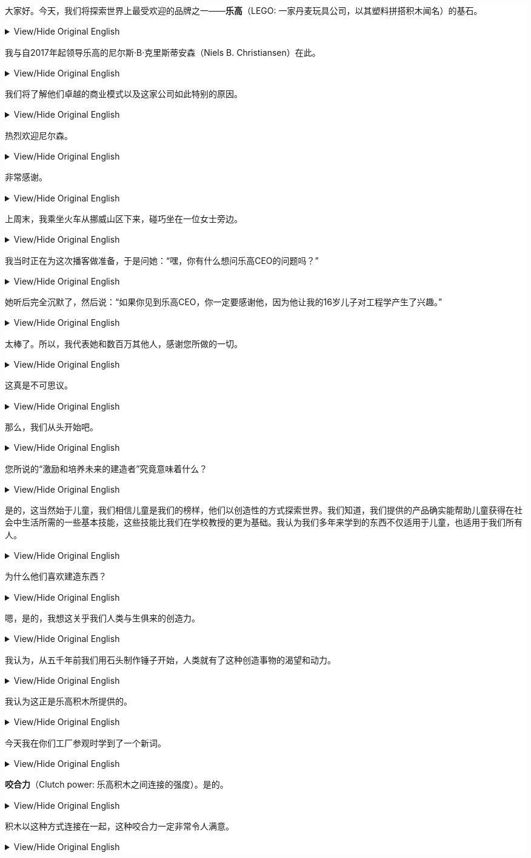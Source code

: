 大家好。今天，我们将探索世界上最受欢迎的品牌之一——**乐高**（LEGO: 一家丹麦玩具公司，以其塑料拼搭积木闻名）的基石。
<details><summary>View/Hide Original English</summary></details>

我与自2017年起领导乐高的尼尔斯·B·克里斯蒂安森（Niels B. Christiansen）在此。
<details><summary>View/Hide Original English</summary></details>

我们将了解他们卓越的商业模式以及这家公司如此特别的原因。
<details><summary>View/Hide Original English</summary></details>

热烈欢迎尼尔森。
<details><summary>View/Hide Original English</summary></details>

非常感谢。
<details><summary>View/Hide Original English</summary></details>

上周末，我乘坐火车从挪威山区下来，碰巧坐在一位女士旁边。
<details><summary>View/Hide Original English</summary></details>

我当时正在为这次播客做准备，于是问她：“嘿，你有什么想问乐高CEO的问题吗？”
<details><summary>View/Hide Original English</summary></details>

她听后完全沉默了，然后说：“如果你见到乐高CEO，你一定要感谢他，因为他让我的16岁儿子对工程学产生了兴趣。”
<details><summary>View/Hide Original English</summary></details>

太棒了。所以，我代表她和数百万其他人，感谢您所做的一切。
<details><summary>View/Hide Original English</summary></details>

这真是不可思议。
<details><summary>View/Hide Original English</summary></details>

那么，我们从头开始吧。
<details><summary>View/Hide Original English</summary></details>

您所说的“激励和培养未来的建造者”究竟意味着什么？
<details><summary>View/Hide Original English</summary></details>

是的，这当然始于儿童，我们相信儿童是我们的榜样，他们以创造性的方式探索世界。我们知道，我们提供的产品确实能帮助儿童获得在社会中生活所需的一些基本技能，这些技能比我们在学校教授的更为基础。我认为我们多年来学到的东西不仅适用于儿童，也适用于我们所有人。
<details><summary>View/Hide Original English</summary></details>

为什么他们喜欢建造东西？
<details><summary>View/Hide Original English</summary></details>

嗯，是的，我想这关乎我们人类与生俱来的创造力。
<details><summary>View/Hide Original English</summary></details>

我认为，从五千年前我们用石头制作锤子开始，人类就有了这种创造事物的渴望和动力。
<details><summary>View/Hide Original English</summary></details>

我认为这正是乐高积木所提供的。
<details><summary>View/Hide Original English</summary></details>

今天我在你们工厂参观时学到了一个新词。
<details><summary>View/Hide Original English</summary></details>

**咬合力**（Clutch power: 乐高积木之间连接的强度）。是的。
<details><summary>View/Hide Original English</summary></details>

积木以这种方式连接在一起，这种咬合力一定非常令人满意。
<details><summary>View/Hide Original English</summary></details>
